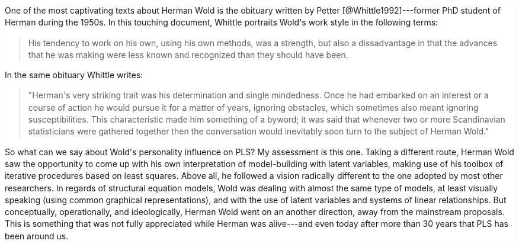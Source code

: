 One of the most captivating texts about Herman Wold is the obituary written by Petter [@Whittle1992]---former PhD student of Herman during the 1950s. In this touching document, Whittle portraits Wold's work style in the following terms:

> His tendency to work on his own, using his own methods, was a strength, but also a dissadvantage in that the advances that he was making were less known and recognized than they should have been.

In the same obituary Whittle writes: 

> "Herman's very striking trait was his determination and single mindedness. Once he had embarked on an interest or a course of action he would pursue it for a matter of years, ignoring obstacles, which sometimes also meant ignoring susceptibilities. This characteristic made him something of a byword; it was said that whenever two or more Scandinavian statisticians were gathered together then the conversation would inevitably soon turn to the subject of Herman Wold."

So what can we say about Wold's personality influence on PLS? My assessment is this one. Taking a different route, Herman Wold saw the opportunity to come up with his own interpretation of model-building with latent variables, making use of his toolbox of iterative procedures based on least squares. Above all, he followed a vision radically different to the one adopted by most other researchers. In regards of structural equation models, Wold was dealing with almost the same type of models, at least visually speaking (using common graphical representations), and with the use of latent variables and systems of linear relationships. But conceptually, operationally, and ideologically, Herman Wold went on an another direction, away from the mainstream proposals. This is something that was not fully appreciated while Herman was alive---and even today after more than 30 years that PLS has been around us.

